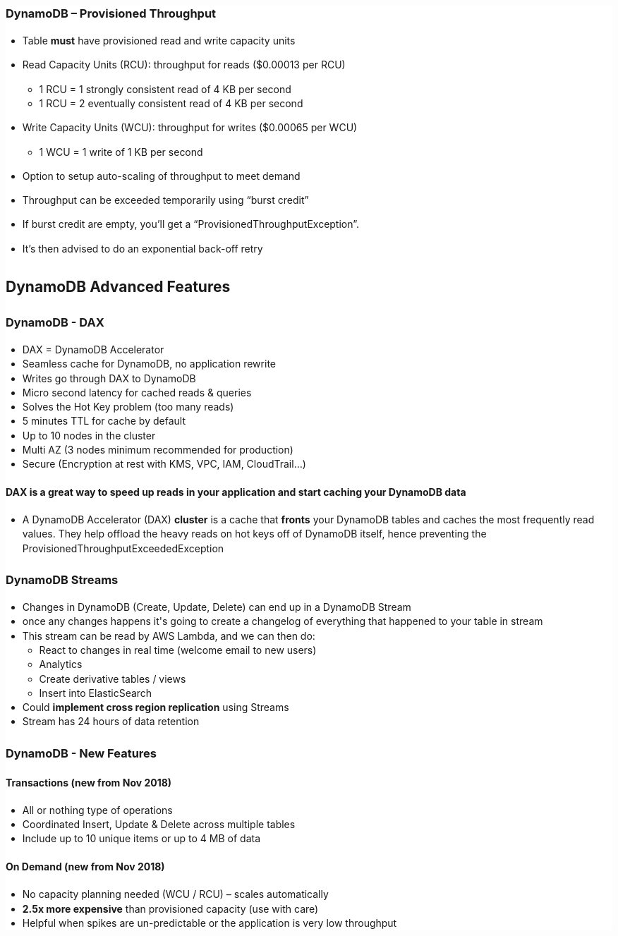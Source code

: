 ### DynamoDB – Provisioned Throughput
- Table **must** have provisioned read and write capacity units
- Read Capacity Units (RCU): throughput for reads ($0.00013 per RCU)
  - 1 RCU = 1 strongly consistent read of 4 KB per second
  - 1 RCU = 2 eventually consistent read of 4 KB per second
- Write Capacity Units (WCU): throughput for writes ($0.00065 per WCU)
  - 1 WCU = 1 write of 1 KB per second

- Option to setup auto-scaling of throughput to meet demand
- Throughput can be exceeded temporarily using “burst credit”
- If burst credit are empty, you’ll get a “ProvisionedThroughputException”.
- It’s then advised to do an exponential back-off retry

## DynamoDB Advanced Features
### DynamoDB - DAX
- DAX = DynamoDB Accelerator
- Seamless cache for DynamoDB, no application rewrite
- Writes go through DAX to DynamoDB
- Micro second latency for cached reads & queries
- Solves the Hot Key problem (too many reads)
- 5 minutes TTL for cache by default
- Up to 10 nodes in the cluster
- Multi AZ (3 nodes minimum recommended for production)
- Secure (Encryption at rest with KMS, VPC, IAM, CloudTrail…)
#### DAX is a great way to speed up reads in your application and start caching your DynamoDB data
- A DynamoDB Accelerator (DAX) **cluster** is a cache that **fronts** your DynamoDB tables and caches the most frequently read values. They help offload the heavy reads on hot keys off of DynamoDB itself, hence preventing the ProvisionedThroughputExceededException

### DynamoDB Streams
- Changes in DynamoDB (Create, Update, Delete) can end up in a DynamoDB Stream
- once any changes happens it's going to create a changelog of everything that happened to your table in stream
- This stream can be read by AWS Lambda, and we can then do:
  - React to changes in real time (welcome email to new users)
  - Analytics
  - Create derivative tables / views
  - Insert into ElasticSearch
- Could **implement cross region replication** using Streams
- Stream has 24 hours of data retention

### DynamoDB - New Features
#### Transactions (new from Nov 2018)
- All or nothing type of operations
- Coordinated Insert, Update & Delete across multiple tables
- Include up to 10 unique items or up to 4 MB of data
#### On Demand (new from Nov 2018)
- No capacity planning needed (WCU / RCU) – scales automatically
- **2.5x more expensive** than provisioned capacity (use with care)
- Helpful when spikes are un-predictable or the application is very low throughput
